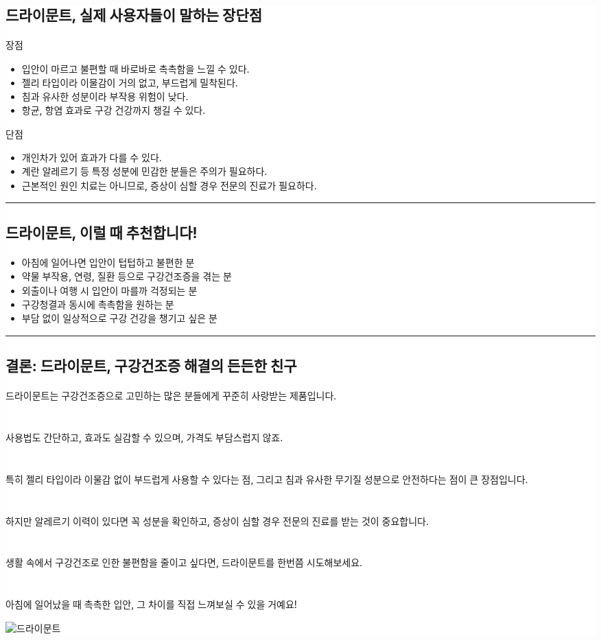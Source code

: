 
## 드라이문트, 실제 사용자들이 말하는 장단점

장점  
- 입안이 마르고 불편할 때 바로바로 촉촉함을 느낄 수 있다.  
- 젤리 타입이라 이물감이 거의 없고, 부드럽게 밀착된다.  
- 침과 유사한 성분이라 부작용 위험이 낮다.  
- 항균, 항염 효과로 구강 건강까지 챙길 수 있다.

단점  
- 개인차가 있어 효과가 다를 수 있다.  
- 계란 알레르기 등 특정 성분에 민감한 분들은 주의가 필요하다.  
- 근본적인 원인 치료는 아니므로, 증상이 심할 경우 전문의 진료가 필요하다.

---

## 드라이문트, 이럴 때 추천합니다!

- 아침에 일어나면 입안이 텁텁하고 불편한 분  
- 약물 부작용, 연령, 질환 등으로 구강건조증을 겪는 분  
- 외출이나 여행 시 입안이 마를까 걱정되는 분  
- 구강청결과 동시에 촉촉함을 원하는 분  
- 부담 없이 일상적으로 구강 건강을 챙기고 싶은 분

---

## 결론: 드라이문트, 구강건조증 해결의 든든한 친구

드라이문트는 구강건조증으로 고민하는 많은 분들에게 꾸준히 사랑받는 제품입니다.  
<br><br>
사용법도 간단하고, 효과도 실감할 수 있으며, 가격도 부담스럽지 않죠.  
<br><br>
특히 젤리 타입이라 이물감 없이 부드럽게 사용할 수 있다는 점, 그리고 침과 유사한 무기질 성분으로 안전하다는 점이 큰 장점입니다.  
<br><br>
하지만 알레르기 이력이 있다면 꼭 성분을 확인하고, 증상이 심할 경우 전문의 진료를 받는 것이 중요합니다.  
<br><br>
생활 속에서 구강건조로 인한 불편함을 줄이고 싶다면, 드라이문트를 한번쯤 시도해보세요.  
<br><br>
아침에 일어났을 때 촉촉한 입안, 그 차이를 직접 느껴보실 수 있을 거예요!

![드라이문트](https://imgnews.naver.net/image/112/2012/12/13/20121212000833_1_59_20121213064606.jpg)